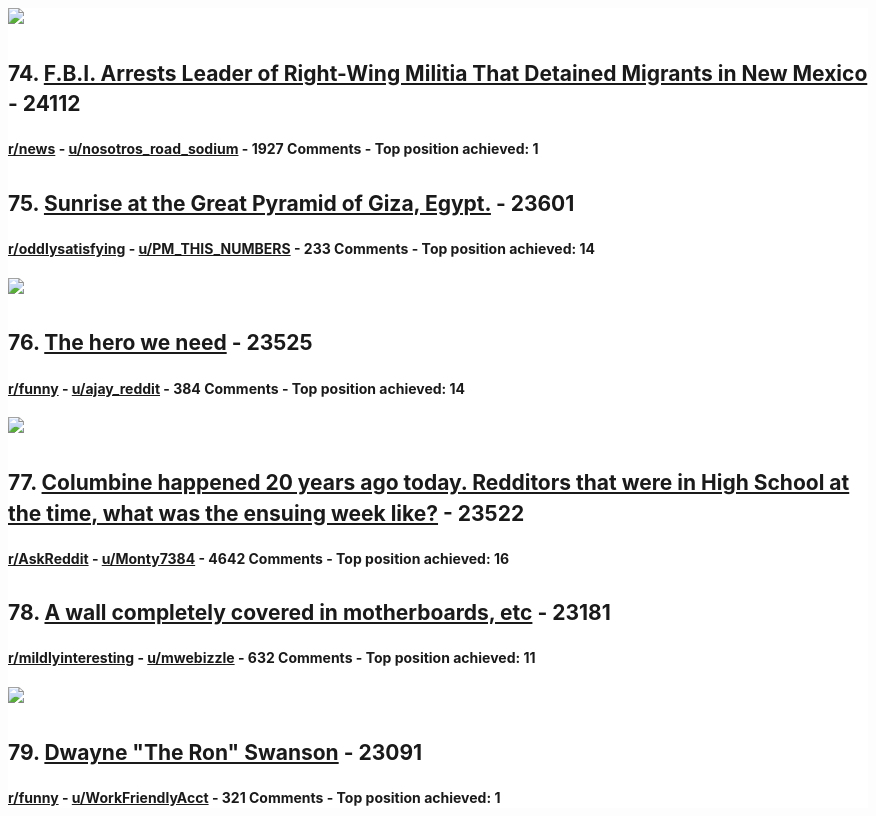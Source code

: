 <a href="https://i.redd.it/7zqyyi611ct21.jpg"><img src="https://b.thumbs.redditmedia.com/aQ43UcDqZCote6chk1gjY1IxvvSlPO8YrxSkmWPpcxQ.jpg"></img></a>

## 74. [F.B.I. Arrests Leader of Right-Wing Militia That Detained Migrants in New Mexico](http://reddit.com/r/news/comments/bfiy1c/fbi_arrests_leader_of_rightwing_militia_that/) - 24112
#### [r/news](http://reddit.com/r/news) - [u/nosotros_road_sodium](http://reddit.com/u/nosotros_road_sodium) - 1927 Comments - Top position achieved: 1

## 75. [Sunrise at the Great Pyramid of Giza, Egypt.](http://reddit.com/r/oddlysatisfying/comments/bf9dk5/sunrise_at_the_great_pyramid_of_giza_egypt/) - 23601
#### [r/oddlysatisfying](http://reddit.com/r/oddlysatisfying) - [u/PM_THIS_NUMBERS](http://reddit.com/u/PM_THIS_NUMBERS) - 233 Comments - Top position achieved: 14

<a href="https://i.redd.it/8ki7rrwa6dt21.jpg"><img src="https://b.thumbs.redditmedia.com/qxdV1YgYPS_AWpntYZ8H6dSQ8pYDQsuFDoF8Z21zFmw.jpg"></img></a>

## 76. [The hero we need](http://reddit.com/r/funny/comments/bfe61s/the_hero_we_need/) - 23525
#### [r/funny](http://reddit.com/r/funny) - [u/ajay_reddit](http://reddit.com/u/ajay_reddit) - 384 Comments - Top position achieved: 14

<a href="https://v.redd.it/al6zsxa86gt21"><img src="https://b.thumbs.redditmedia.com/wnltRaQQ4hRgEHWqThPerSUVmEjy9s1xU0jbRnD5XMw.jpg"></img></a>

## 77. [Columbine happened 20 years ago today. Redditors that were in High School at the time, what was the ensuing week like?](http://reddit.com/r/AskReddit/comments/bfbqnz/columbine_happened_20_years_ago_today_redditors/) - 23522
#### [r/AskReddit](http://reddit.com/r/AskReddit) - [u/Monty7384](http://reddit.com/u/Monty7384) - 4642 Comments - Top position achieved: 16

## 78. [A wall completely covered in motherboards, etc](http://reddit.com/r/mildlyinteresting/comments/bf9qdx/a_wall_completely_covered_in_motherboards_etc/) - 23181
#### [r/mildlyinteresting](http://reddit.com/r/mildlyinteresting) - [u/mwebizzle](http://reddit.com/u/mwebizzle) - 632 Comments - Top position achieved: 11

<a href="https://i.redd.it/jvybaz6yfdt21.jpg"><img src="https://b.thumbs.redditmedia.com/fP98b8En5Ik-TR6Uy9yEIpu2KVsg4VSLrdH7xyivllo.jpg"></img></a>

## 79. [Dwayne "The Ron" Swanson](http://reddit.com/r/funny/comments/bfikt6/dwayne_the_ron_swanson/) - 23091
#### [r/funny](http://reddit.com/r/funny) - [u/WorkFriendlyAcct](http://reddit.com/u/WorkFriendlyAcct) - 321 Comments - Top position achieved: 1
